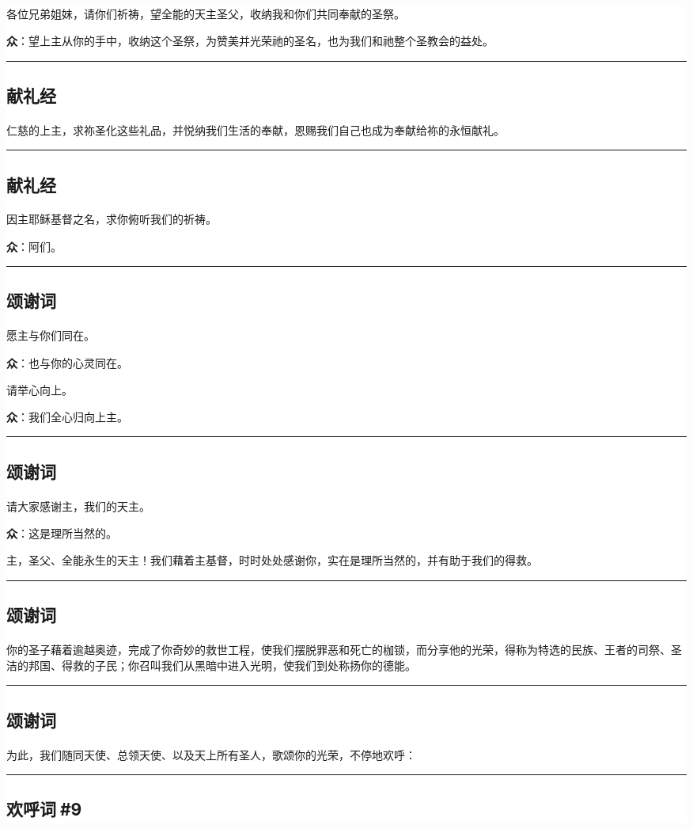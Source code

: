 各位兄弟姐妹，请你们祈祷，望全能的天主圣父，收纳我和你们共同奉献的圣祭。

**众**：望上主从你的手中，收纳这个圣祭，为赞美并光荣祂的圣名，也为我们和祂整个圣教会的益处。

---

## 献礼经

仁慈的上主，求祢圣化这些礼品，并悦纳我们生活的奉献，恩赐我们自己也成为奉献给祢的永恒献礼。

---

## 献礼经

因主耶稣基督之名，求你俯听我们的祈祷。

**众**：阿们。

---

## 颂谢词

愿主与你们同在。

**众**：也与你的心灵同在。

请举心向上。

**众**：我们全心归向上主。

---

## 颂谢词

请大家感谢主，我们的天主。

**众**：这是理所当然的。

主，圣父、全能永生的天主！我们藉着主基督，时时处处感谢你，实在是理所当然的，并有助于我们的得救。

---

## 颂谢词

你的圣子藉着逾越奥迹，完成了你奇妙的救世工程，使我们摆脱罪恶和死亡的枷锁，而分享他的光荣，得称为特选的民族、王者的司祭、圣洁的邦国、得救的子民；你召叫我们从黑暗中进入光明，使我们到处称扬你的德能。

---

## 颂谢词

为此，我们随同天使、总领天使、以及天上所有圣人，歌颂你的光荣，不停地欢呼：

---

## 欢呼词 #9
